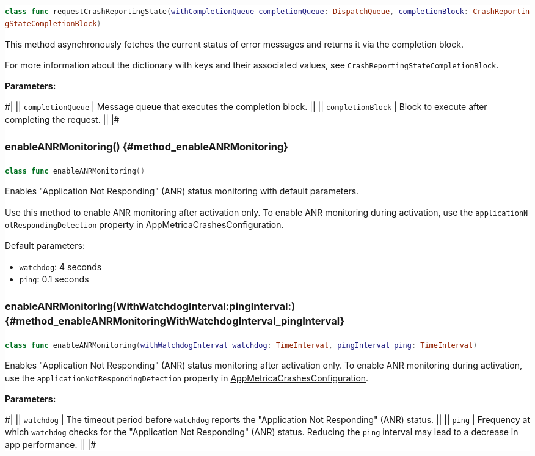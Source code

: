 ```swift translate=no
class func requestCrashReportingState(withCompletionQueue completionQueue: DispatchQueue, completionBlock: CrashReportingStateCompletionBlock)
```

This method asynchronously fetches the current status of error messages and returns it via the completion block.

For more information about the dictionary with keys and their associated values, see `CrashReportingStateCompletionBlock`.

**Parameters:**

#|
|| `completionQueue` | Message queue that executes the completion block. ||
|| `completionBlock` | Block to execute after completing the request. ||
|#

### enableANRMonitoring() {#method_enableANRMonitoring}

```swift translate=no
class func enableANRMonitoring()
```

Enables "Application Not Responding" (ANR) status monitoring with default parameters.

Use this method to enable ANR monitoring after activation only. To enable ANR monitoring during activation, use the `applicationNotRespondingDetection` property in [AppMetricaCrashesConfiguration](AppMetricaCrashesConfiguration.md).

Default parameters:

- `watchdog`: 4 seconds
- `ping`: 0.1 seconds

### enableANRMonitoring(WithWatchdogInterval:pingInterval:) {#method_enableANRMonitoringWithWatchdogInterval_pingInterval}

```swift translate=no
class func enableANRMonitoring(withWatchdogInterval watchdog: TimeInterval, pingInterval ping: TimeInterval)
```

Enables "Application Not Responding" (ANR) status monitoring after activation only. To enable ANR monitoring during activation, use the `applicationNotRespondingDetection` property in [AppMetricaCrashesConfiguration](AppMetricaCrashesConfiguration.md).

**Parameters:**

#|
|| `watchdog` | The timeout period before `watchdog` reports the "Application Not Responding" (ANR) status. ||
|| `ping` | Frequency at which `watchdog` checks for the "Application Not Responding" (ANR) status. Reducing the `ping` interval may lead to a decrease in app performance. ||
|#
